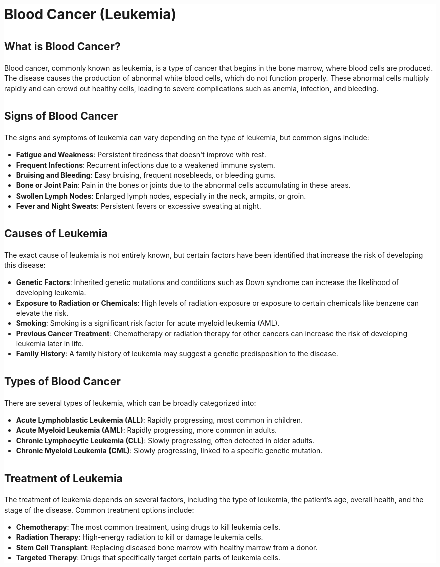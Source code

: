 # Blood Cancer (Leukemia)

## What is Blood Cancer?
Blood cancer, commonly known as leukemia, is a type of cancer that begins in the bone marrow, where blood cells are produced. The disease causes the production of abnormal white blood cells, which do not function properly. These abnormal cells multiply rapidly and can crowd out healthy cells, leading to severe complications such as anemia, infection, and bleeding.

## Signs of Blood Cancer
The signs and symptoms of leukemia can vary depending on the type of leukemia, but common signs include:

- **Fatigue and Weakness**: Persistent tiredness that doesn't improve with rest.
- **Frequent Infections**: Recurrent infections due to a weakened immune system.
- **Bruising and Bleeding**: Easy bruising, frequent nosebleeds, or bleeding gums.
- **Bone or Joint Pain**: Pain in the bones or joints due to the abnormal cells accumulating in these areas.
- **Swollen Lymph Nodes**: Enlarged lymph nodes, especially in the neck, armpits, or groin.
- **Fever and Night Sweats**: Persistent fevers or excessive sweating at night.

## Causes of Leukemia
The exact cause of leukemia is not entirely known, but certain factors have been identified that increase the risk of developing this disease:

- **Genetic Factors**: Inherited genetic mutations and conditions such as Down syndrome can increase the likelihood of developing leukemia.
- **Exposure to Radiation or Chemicals**: High levels of radiation exposure or exposure to certain chemicals like benzene can elevate the risk.
- **Smoking**: Smoking is a significant risk factor for acute myeloid leukemia (AML).
- **Previous Cancer Treatment**: Chemotherapy or radiation therapy for other cancers can increase the risk of developing leukemia later in life.
- **Family History**: A family history of leukemia may suggest a genetic predisposition to the disease.

## Types of Blood Cancer
There are several types of leukemia, which can be broadly categorized into:

- **Acute Lymphoblastic Leukemia (ALL)**: Rapidly progressing, most common in children.
- **Acute Myeloid Leukemia (AML)**: Rapidly progressing, more common in adults.
- **Chronic Lymphocytic Leukemia (CLL)**: Slowly progressing, often detected in older adults.
- **Chronic Myeloid Leukemia (CML)**: Slowly progressing, linked to a specific genetic mutation.

## Treatment of Leukemia
The treatment of leukemia depends on several factors, including the type of leukemia, the patient’s age, overall health, and the stage of the disease. Common treatment options include:

- **Chemotherapy**: The most common treatment, using drugs to kill leukemia cells.
- **Radiation Therapy**: High-energy radiation to kill or damage leukemia cells.
- **Stem Cell Transplant**: Replacing diseased bone marrow with healthy marrow from a donor.
- **Targeted Therapy**: Drugs that specifically target certain parts of leukemia cells.
